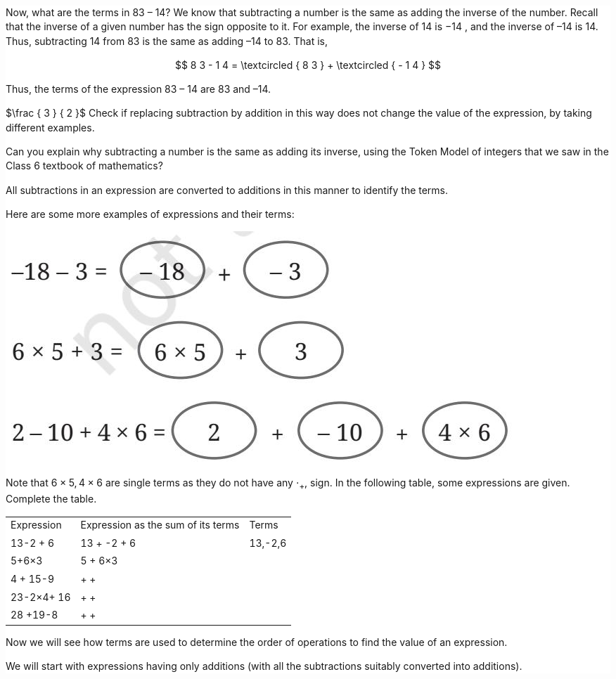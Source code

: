 Now, what are the terms in 83 – 14? We know that subtracting a number is the same as adding the inverse of the number. Recall that the inverse of a given number has the sign opposite to it. For example, the inverse of 14 is $- 1 4$ , and the inverse of –14 is 14. Thus, subtracting 14 from 83 is the same as adding –14 to 83. That is,

$$
8 3 - 1 4 = \textcircled { 8 3 } + \textcircled { - 1 4 }
$$

Thus, the terms of the expression 83 – 14 are 83 and –14.

$\frac { 3 } { 2 }$ Check if replacing subtraction by addition in this way does not change the value of the expression, by taking different examples.

Can you explain why subtracting a number is the same as adding its inverse, using the Token Model of integers that we saw in the Class 6 textbook of mathematics?

All subtractions in an expression are converted to additions in this manner to identify the terms.

Here are some more examples of expressions and their terms:

![](images/72941c2fb77b6255048afeb8bd676142dc2e95782e8a4aa8c87881915d5cfeb2.jpg)

Note that $6 \times 5 , 4 \times 6$ are single terms as they do not have any $\cdot _ { + } ,$ sign. In the following table, some expressions are given. Complete the table.

<table><tr><td rowspan=1 colspan=1>Expression</td><td rowspan=1 colspan=1>Expression as the sum of its terms</td><td rowspan=1 colspan=1>Terms</td></tr><tr><td rowspan=1 colspan=1>13-2 + 6</td><td rowspan=1 colspan=1>13     +      -2     +       6</td><td rowspan=1 colspan=1>13,-2,6</td></tr><tr><td rowspan=1 colspan=1>5+6×3</td><td rowspan=1 colspan=1>5      +  6×3</td><td rowspan=1 colspan=1></td></tr><tr><td rowspan=1 colspan=1>4 + 15-9</td><td rowspan=1 colspan=1>+                 +</td><td rowspan=1 colspan=1></td></tr><tr><td rowspan=1 colspan=1>23-2×4+ 16</td><td rowspan=1 colspan=1>+                  +</td><td rowspan=1 colspan=1></td></tr><tr><td rowspan=1 colspan=1>28 +19-8</td><td rowspan=1 colspan=1>+                 +</td><td rowspan=1 colspan=1></td></tr></table>

Now we will see how terms are used to determine the order of operations to find the value of an expression.

We will start with expressions having only additions (with all the subtractions suitably converted into additions).
